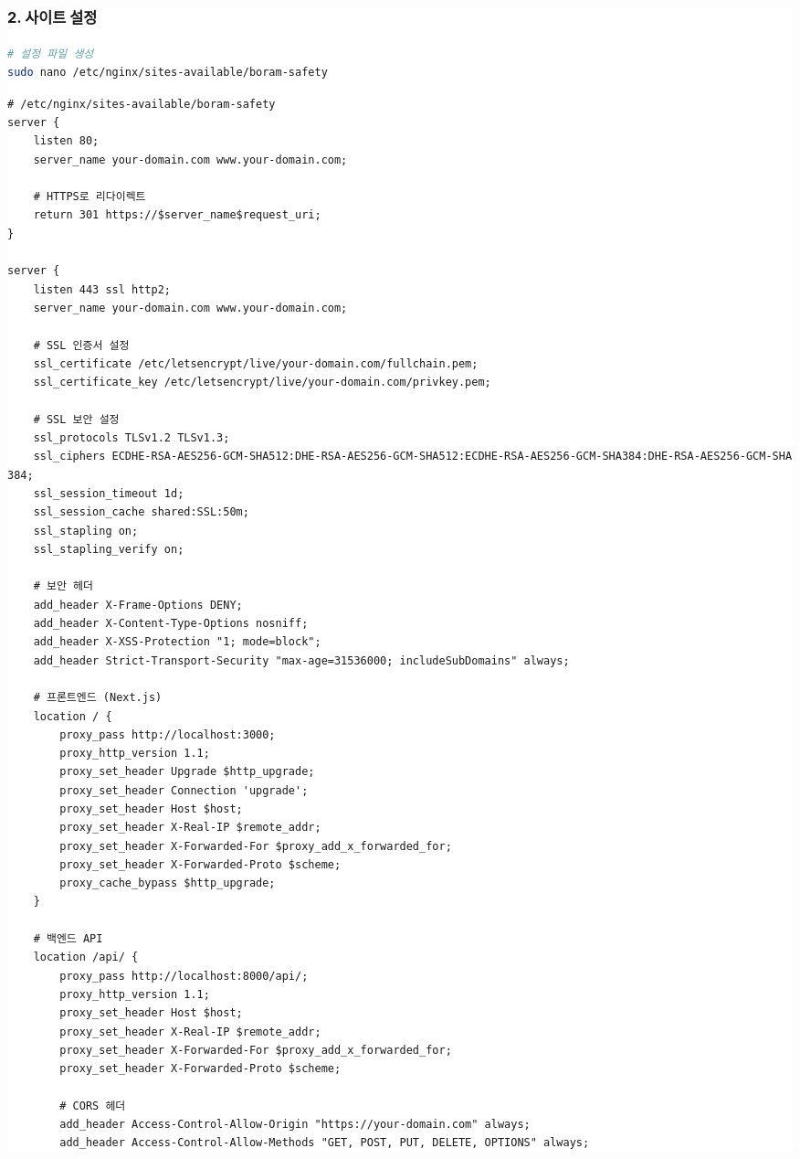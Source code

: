 ### 2. 사이트 설정
```bash
# 설정 파일 생성
sudo nano /etc/nginx/sites-available/boram-safety
```

```nginx
# /etc/nginx/sites-available/boram-safety
server {
    listen 80;
    server_name your-domain.com www.your-domain.com;
    
    # HTTPS로 리다이렉트
    return 301 https://$server_name$request_uri;
}

server {
    listen 443 ssl http2;
    server_name your-domain.com www.your-domain.com;
    
    # SSL 인증서 설정
    ssl_certificate /etc/letsencrypt/live/your-domain.com/fullchain.pem;
    ssl_certificate_key /etc/letsencrypt/live/your-domain.com/privkey.pem;
    
    # SSL 보안 설정
    ssl_protocols TLSv1.2 TLSv1.3;
    ssl_ciphers ECDHE-RSA-AES256-GCM-SHA512:DHE-RSA-AES256-GCM-SHA512:ECDHE-RSA-AES256-GCM-SHA384:DHE-RSA-AES256-GCM-SHA384;
    ssl_session_timeout 1d;
    ssl_session_cache shared:SSL:50m;
    ssl_stapling on;
    ssl_stapling_verify on;
    
    # 보안 헤더
    add_header X-Frame-Options DENY;
    add_header X-Content-Type-Options nosniff;
    add_header X-XSS-Protection "1; mode=block";
    add_header Strict-Transport-Security "max-age=31536000; includeSubDomains" always;
    
    # 프론트엔드 (Next.js)
    location / {
        proxy_pass http://localhost:3000;
        proxy_http_version 1.1;
        proxy_set_header Upgrade $http_upgrade;
        proxy_set_header Connection 'upgrade';
        proxy_set_header Host $host;
        proxy_set_header X-Real-IP $remote_addr;
        proxy_set_header X-Forwarded-For $proxy_add_x_forwarded_for;
        proxy_set_header X-Forwarded-Proto $scheme;
        proxy_cache_bypass $http_upgrade;
    }
    
    # 백엔드 API
    location /api/ {
        proxy_pass http://localhost:8000/api/;
        proxy_http_version 1.1;
        proxy_set_header Host $host;
        proxy_set_header X-Real-IP $remote_addr;
        proxy_set_header X-Forwarded-For $proxy_add_x_forwarded_for;
        proxy_set_header X-Forwarded-Proto $scheme;
        
        # CORS 헤더
        add_header Access-Control-Allow-Origin "https://your-domain.com" always;
        add_header Access-Control-Allow-Methods "GET, POST, PUT, DELETE, OPTIONS" always;
```